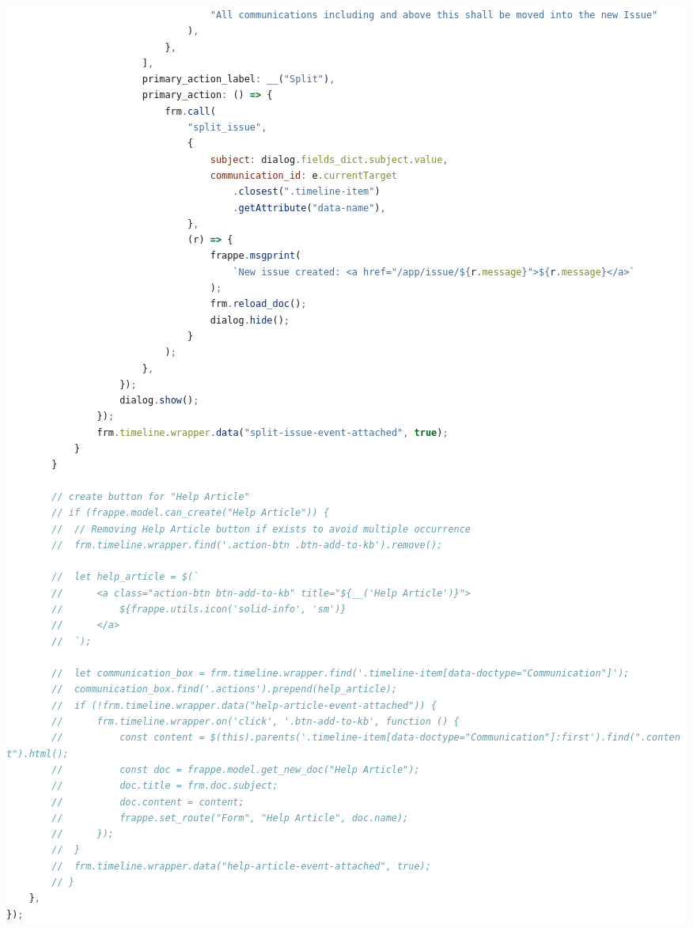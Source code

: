 ```javascript
									"All communications including and above this shall be moved into the new Issue"
								),
							},
						],
						primary_action_label: __("Split"),
						primary_action: () => {
							frm.call(
								"split_issue",
								{
									subject: dialog.fields_dict.subject.value,
									communication_id: e.currentTarget
										.closest(".timeline-item")
										.getAttribute("data-name"),
								},
								(r) => {
									frappe.msgprint(
										`New issue created: <a href="/app/issue/${r.message}">${r.message}</a>`
									);
									frm.reload_doc();
									dialog.hide();
								}
							);
						},
					});
					dialog.show();
				});
				frm.timeline.wrapper.data("split-issue-event-attached", true);
			}
		}

		// create button for "Help Article"
		// if (frappe.model.can_create("Help Article")) {
		// 	// Removing Help Article button if exists to avoid multiple occurrence
		// 	frm.timeline.wrapper.find('.action-btn .btn-add-to-kb').remove();

		// 	let help_article = $(`
		// 		<a class="action-btn btn-add-to-kb" title="${__('Help Article')}">
		// 			${frappe.utils.icon('solid-info', 'sm')}
		// 		</a>
		// 	`);

		// 	let communication_box = frm.timeline.wrapper.find('.timeline-item[data-doctype="Communication"]');
		// 	communication_box.find('.actions').prepend(help_article);
		// 	if (!frm.timeline.wrapper.data("help-article-event-attached")) {
		// 		frm.timeline.wrapper.on('click', '.btn-add-to-kb', function () {
		// 			const content = $(this).parents('.timeline-item[data-doctype="Communication"]:first').find(".content").html();
		// 			const doc = frappe.model.get_new_doc("Help Article");
		// 			doc.title = frm.doc.subject;
		// 			doc.content = content;
		// 			frappe.set_route("Form", "Help Article", doc.name);
		// 		});
		// 	}
		// 	frm.timeline.wrapper.data("help-article-event-attached", true);
		// }
	},
});

```
